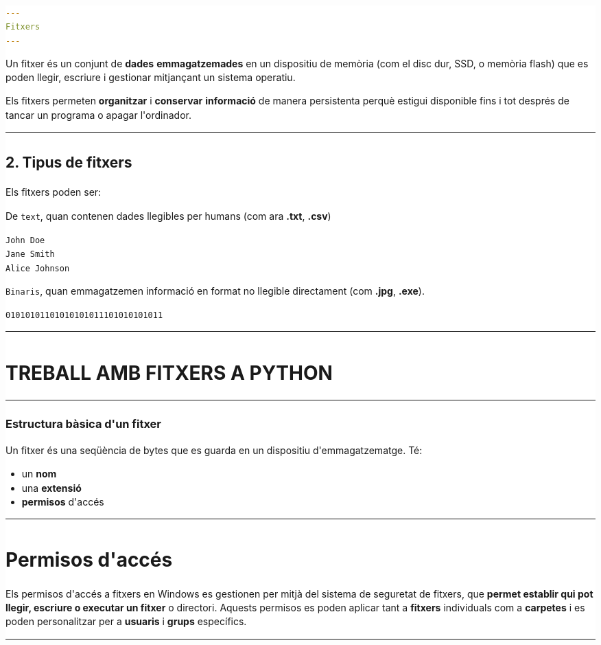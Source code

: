```yaml
---
Fitxers
---
```


Un fitxer és un conjunt de **dades** **emmagatzemades** en un dispositiu de memòria (com el disc dur, SSD, o memòria flash) que es poden llegir, escriure i gestionar mitjançant un sistema operatiu.

Els fitxers permeten **organitzar** i **conservar** **informació** de manera persistenta perquè estigui disponible fins i tot després de tancar un programa o apagar l'ordinador.

---

## 2. Tipus de fitxers

Els fitxers poden ser:

De ``text``, quan contenen dades llegibles per humans (com ara **.txt**, **.csv**)

```
John Doe
Jane Smith
Alice Johnson
```

``Binaris``, quan emmagatzemen informació en format no llegible directament (com **.jpg**, **.exe**).

```
01010101101010101011101010101011
```

---
# TREBALL AMB FITXERS A PYTHON
---

### Estructura bàsica d'un fitxer

Un fitxer és una seqüència de bytes que es guarda en un dispositiu d'emmagatzematge. Té:

- un **nom**
- una **extensió**
- **permisos** d'accés
---

# Permisos d'accés

Els permisos d'accés a fitxers en Windows es gestionen per mitjà del sistema de seguretat de fitxers, que **permet establir qui pot llegir, escriure o executar un fitxer** o directori.
Aquests permisos es poden aplicar tant a **fitxers** individuals com a **carpetes** i es poden personalitzar per a **usuaris** i **grups** específics.

---